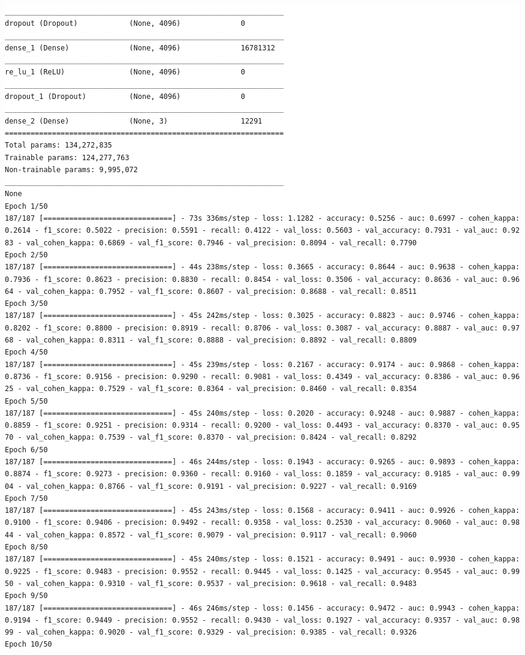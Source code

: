     _________________________________________________________________
    dropout (Dropout)            (None, 4096)              0         
    _________________________________________________________________
    dense_1 (Dense)              (None, 4096)              16781312  
    _________________________________________________________________
    re_lu_1 (ReLU)               (None, 4096)              0         
    _________________________________________________________________
    dropout_1 (Dropout)          (None, 4096)              0         
    _________________________________________________________________
    dense_2 (Dense)              (None, 3)                 12291     
    =================================================================
    Total params: 134,272,835
    Trainable params: 124,277,763
    Non-trainable params: 9,995,072
    _________________________________________________________________
    None
    Epoch 1/50
    187/187 [==============================] - 73s 336ms/step - loss: 1.1282 - accuracy: 0.5256 - auc: 0.6997 - cohen_kappa: 0.2614 - f1_score: 0.5022 - precision: 0.5591 - recall: 0.4122 - val_loss: 0.5603 - val_accuracy: 0.7931 - val_auc: 0.9283 - val_cohen_kappa: 0.6869 - val_f1_score: 0.7946 - val_precision: 0.8094 - val_recall: 0.7790
    Epoch 2/50
    187/187 [==============================] - 44s 238ms/step - loss: 0.3665 - accuracy: 0.8644 - auc: 0.9638 - cohen_kappa: 0.7936 - f1_score: 0.8623 - precision: 0.8830 - recall: 0.8454 - val_loss: 0.3506 - val_accuracy: 0.8636 - val_auc: 0.9664 - val_cohen_kappa: 0.7952 - val_f1_score: 0.8607 - val_precision: 0.8688 - val_recall: 0.8511
    Epoch 3/50
    187/187 [==============================] - 45s 242ms/step - loss: 0.3025 - accuracy: 0.8823 - auc: 0.9746 - cohen_kappa: 0.8202 - f1_score: 0.8800 - precision: 0.8919 - recall: 0.8706 - val_loss: 0.3087 - val_accuracy: 0.8887 - val_auc: 0.9768 - val_cohen_kappa: 0.8311 - val_f1_score: 0.8888 - val_precision: 0.8892 - val_recall: 0.8809
    Epoch 4/50
    187/187 [==============================] - 45s 239ms/step - loss: 0.2167 - accuracy: 0.9174 - auc: 0.9868 - cohen_kappa: 0.8736 - f1_score: 0.9156 - precision: 0.9290 - recall: 0.9081 - val_loss: 0.4349 - val_accuracy: 0.8386 - val_auc: 0.9625 - val_cohen_kappa: 0.7529 - val_f1_score: 0.8364 - val_precision: 0.8460 - val_recall: 0.8354
    Epoch 5/50
    187/187 [==============================] - 45s 240ms/step - loss: 0.2020 - accuracy: 0.9248 - auc: 0.9887 - cohen_kappa: 0.8859 - f1_score: 0.9251 - precision: 0.9314 - recall: 0.9200 - val_loss: 0.4493 - val_accuracy: 0.8370 - val_auc: 0.9570 - val_cohen_kappa: 0.7539 - val_f1_score: 0.8370 - val_precision: 0.8424 - val_recall: 0.8292
    Epoch 6/50
    187/187 [==============================] - 46s 244ms/step - loss: 0.1943 - accuracy: 0.9265 - auc: 0.9893 - cohen_kappa: 0.8874 - f1_score: 0.9273 - precision: 0.9360 - recall: 0.9160 - val_loss: 0.1859 - val_accuracy: 0.9185 - val_auc: 0.9904 - val_cohen_kappa: 0.8766 - val_f1_score: 0.9191 - val_precision: 0.9227 - val_recall: 0.9169
    Epoch 7/50
    187/187 [==============================] - 45s 243ms/step - loss: 0.1568 - accuracy: 0.9411 - auc: 0.9926 - cohen_kappa: 0.9100 - f1_score: 0.9406 - precision: 0.9492 - recall: 0.9358 - val_loss: 0.2530 - val_accuracy: 0.9060 - val_auc: 0.9844 - val_cohen_kappa: 0.8572 - val_f1_score: 0.9079 - val_precision: 0.9117 - val_recall: 0.9060
    Epoch 8/50
    187/187 [==============================] - 45s 240ms/step - loss: 0.1521 - accuracy: 0.9491 - auc: 0.9930 - cohen_kappa: 0.9225 - f1_score: 0.9483 - precision: 0.9552 - recall: 0.9445 - val_loss: 0.1425 - val_accuracy: 0.9545 - val_auc: 0.9950 - val_cohen_kappa: 0.9310 - val_f1_score: 0.9537 - val_precision: 0.9618 - val_recall: 0.9483
    Epoch 9/50
    187/187 [==============================] - 46s 246ms/step - loss: 0.1456 - accuracy: 0.9472 - auc: 0.9943 - cohen_kappa: 0.9194 - f1_score: 0.9449 - precision: 0.9552 - recall: 0.9430 - val_loss: 0.1927 - val_accuracy: 0.9357 - val_auc: 0.9899 - val_cohen_kappa: 0.9020 - val_f1_score: 0.9329 - val_precision: 0.9385 - val_recall: 0.9326
    Epoch 10/50